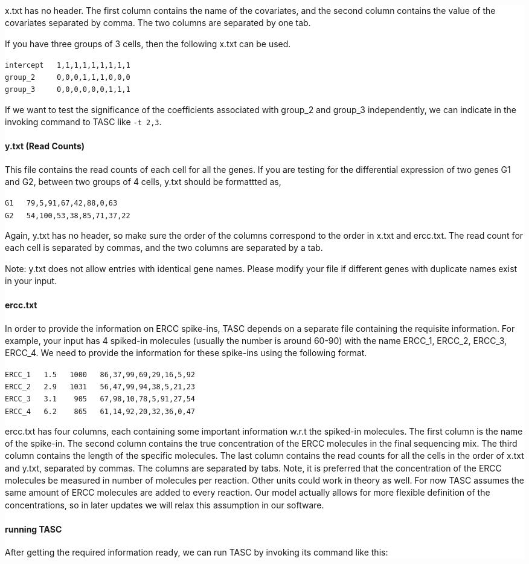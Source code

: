x.txt has no header. The first column contains the name of the covariates, and the second column contains the value of the covariates separated by comma. The two columns are separated by one tab.

If you have three groups of 3 cells, then the following x.txt can be used.

```
intercept   1,1,1,1,1,1,1,1,1
group_2     0,0,0,1,1,1,0,0,0
group_3     0,0,0,0,0,0,1,1,1
```

If we want to test the significance of the coefficients associated with group_2 and group_3 independently, we can indicate in the invoking command to TASC like `-t 2,3`.

#### y.txt (Read Counts)
This file contains the read counts of each cell for all the genes. If you are testing for the differential expression of two genes G1 and G2, between two groups of 4 cells, y.txt should be formattted as, 

```
G1   79,5,91,67,42,88,0,63
G2   54,100,53,38,85,71,37,22
```

Again, y.txt has no header, so make sure the order of the columns correspond to the order in x.txt and ercc.txt. The read count for each cell is separated by commas, and the two columns are separated by a tab.

Note: y.txt does not allow entries with identical gene names. Please modify your file if different genes with duplicate names exist in your input.

#### ercc.txt
In order to provide the information on ERCC spike-ins, TASC depends on a separate file containing the requisite information. For example, your input has 4 spiked-in molecules (usually the number is around 60-90) with the name ERCC_1, ERCC_2, ERCC_3, ERCC_4. We need to provide the information for these spike-ins using the following format.

```
ERCC_1   1.5   1000   86,37,99,69,29,16,5,92
ERCC_2   2.9   1031   56,47,99,94,38,5,21,23
ERCC_3   3.1    905   67,98,10,78,5,91,27,54
ERCC_4   6.2    865   61,14,92,20,32,36,0,47
```

ercc.txt has four columns, each containing some important information w.r.t the spiked-in molecules. The first column is the name of the spike-in. The second column contains the true concentration of the ERCC molecules in the final sequencing mix. The third column contains the length of the specific molecules. The last column contains the read counts for all the cells in the order of x.txt and y.txt, separated by commas. The columns are separated by tabs. Note, it is preferred that the concentration of the ERCC molecules be measured in number of molecules per reaction. Other units could work in theory as well. For now TASC assumes the same amount of ERCC molecules are added to every reaction. Our model actually allows for more flexible definition of the concentrations, so in later updates we will relax this assumption in our software.

#### running TASC
After getting the required information ready, we can run TASC by invoking its command like this:
